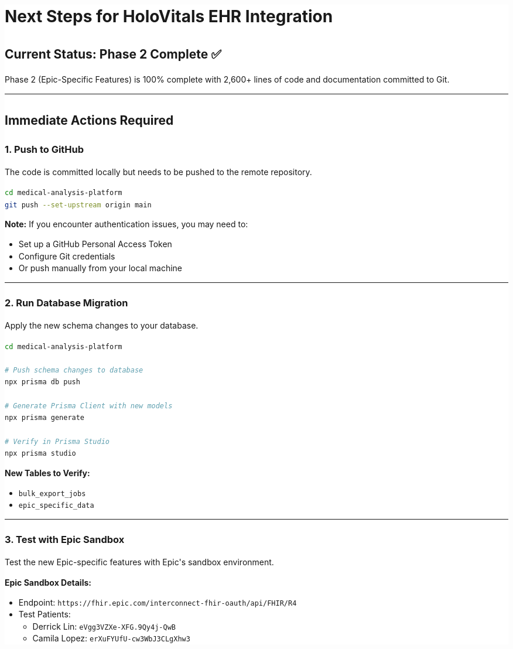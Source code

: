 # Next Steps for HoloVitals EHR Integration

## Current Status: Phase 2 Complete ✅

Phase 2 (Epic-Specific Features) is 100% complete with 2,600+ lines of code and documentation committed to Git.

---

## Immediate Actions Required

### 1. Push to GitHub
The code is committed locally but needs to be pushed to the remote repository.

```bash
cd medical-analysis-platform
git push --set-upstream origin main
```

**Note:** If you encounter authentication issues, you may need to:
- Set up a GitHub Personal Access Token
- Configure Git credentials
- Or push manually from your local machine

---

### 2. Run Database Migration
Apply the new schema changes to your database.

```bash
cd medical-analysis-platform

# Push schema changes to database
npx prisma db push

# Generate Prisma Client with new models
npx prisma generate

# Verify in Prisma Studio
npx prisma studio
```

**New Tables to Verify:**
- `bulk_export_jobs`
- `epic_specific_data`

---

### 3. Test with Epic Sandbox
Test the new Epic-specific features with Epic's sandbox environment.

**Epic Sandbox Details:**
- Endpoint: `https://fhir.epic.com/interconnect-fhir-oauth/api/FHIR/R4`
- Test Patients:
  - Derrick Lin: `eVgg3VZXe-XFG.9Qy4j-QwB`
  - Camila Lopez: `erXuFYUfU-cw3WbJ3CLgXhw3`
